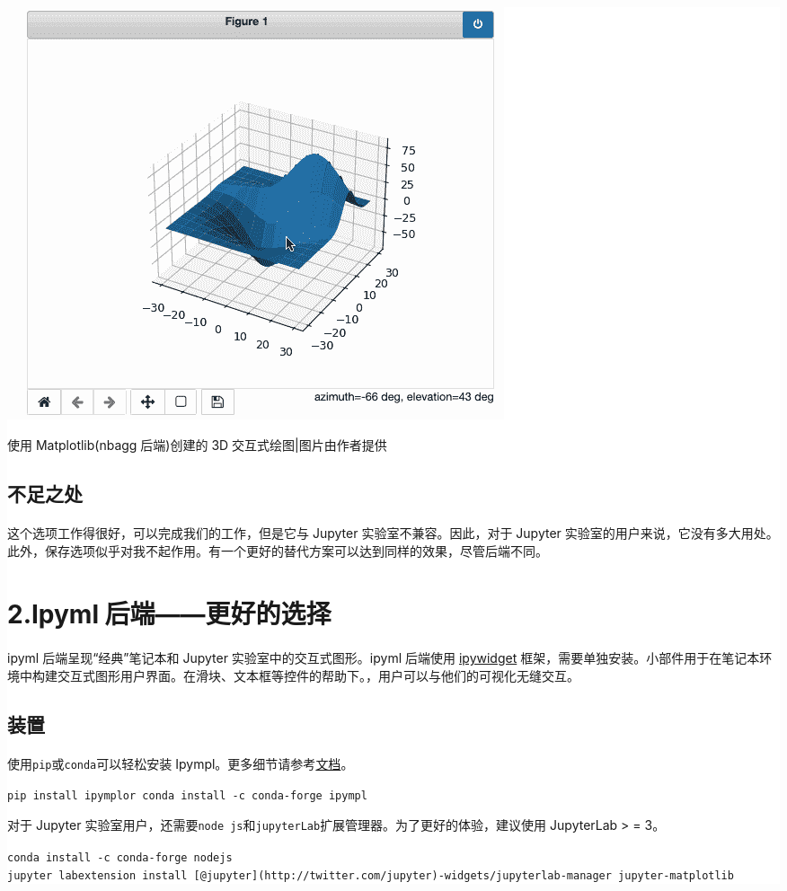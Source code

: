 ![](img/202d7d0237442268bc5033fb62beac7b.png)

使用 Matplotlib(nbagg 后端)创建的 3D 交互式绘图|图片由作者提供

## 不足之处

这个选项工作得很好，可以完成我们的工作，但是它与 Jupyter 实验室不兼容。因此，对于 Jupyter 实验室的用户来说，它没有多大用处。此外，保存选项似乎对我不起作用。有一个更好的替代方案可以达到同样的效果，尽管后端不同。

# 2.Ipyml 后端——更好的选择

ipyml 后端呈现“经典”笔记本和 Jupyter 实验室中的交互式图形。ipyml 后端使用 [ipywidget](https://ipywidgets.readthedocs.io/en/latest/) 框架，需要单独安装。小部件用于在笔记本环境中构建交互式图形用户界面。在滑块、文本框等控件的帮助下。，用户可以与他们的可视化无缝交互。

## 装置

使用`pip`或`conda`可以轻松安装 Ipympl。更多细节请参考[文档](https://github.com/matplotlib/ipympl)。

```
pip install ipymplor conda install -c conda-forge ipympl
```

对于 Jupyter 实验室用户，还需要`node js`和`jupyterLab`扩展管理器。为了更好的体验，建议使用 JupyterLab > = 3。

```
conda install -c conda-forge nodejs
jupyter labextension install [@jupyter](http://twitter.com/jupyter)-widgets/jupyterlab-manager jupyter-matplotlib
```
